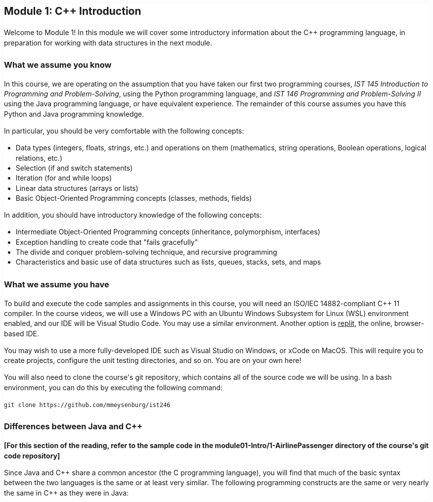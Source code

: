 ## Module 1: C++ Introduction

Welcome to Module 1! In this module we will cover some introductory information about the C++ programming language, in preparation for working with data structures in the next module. 

### What we assume you know

In this course, we are operating on the assumption that you have taken our first two programming courses, *IST 145 Introduction to Programming and Problem-Solving*, using the Python programming language, and *IST 146 Programming and Problem-Solving II* using the Java programming language, or have equivalent experience. The remainder of this course assumes you have this Python and Java programming knowledge. 

In particular, you should be very comfortable with the following concepts:

- Data types (integers, floats, strings, etc.) and operations on them (mathematics, string operations, Boolean operations, logical relations, etc.)
- Selection (if and switch statements)
- Iteration (for and while loops)
- Linear data structures (arrays or lists)
- Basic Object-Oriented Programming concepts (classes, methods, fields)

In addition, you should have introductory knowledge of the following concepts:

- Intermediate Object-Oriented Programming concepts (inheritance, polymorphism, interfaces)
- Exception handling to create code that "fails gracefully"
- The divide and conquer problem-solving technique, and recursive programming 
- Characteristics and basic use of data structures such as lists, queues, stacks, sets, and maps

### What we assume you have

To build and execute the code samples and assignments in this course, you will need an ISO/IEC 14882-compliant C++ 11 compiler. In the course videos, we will use a Windows PC with an Ubuntu Windows Subsystem for Linux (WSL) environment enabled, and our IDE will be Visual Studio Code. You may use a similar environment. Another option is [replit](https://replit.com/), the online, browser-based IDE. 

You may wish to use a more fully-developed IDE such as Visual Studio on Windows, or xCode on MacOS. This will require you to create projects, configure the unit testing directories, and so on. You are on your own here!

You will also need to clone the course's git repository, which contains all of the source code we will be using. In a bash environment, you can do this by executing the following command:

```
git clone https://github.com/mmeysenburg/ist246
```

### Differences between Java and C++

**[For this section of the reading, refer to the sample code in the module01-Intro/1-AirlinePassenger directory of the course's git code repository]**

Since Java and C++ share a common ancestor (the C programming language), you will find that much of the basic syntax between the two languages is the same or at least very similar. The following programming constructs are the same or very nearly the same in C++ as they were in Java:
